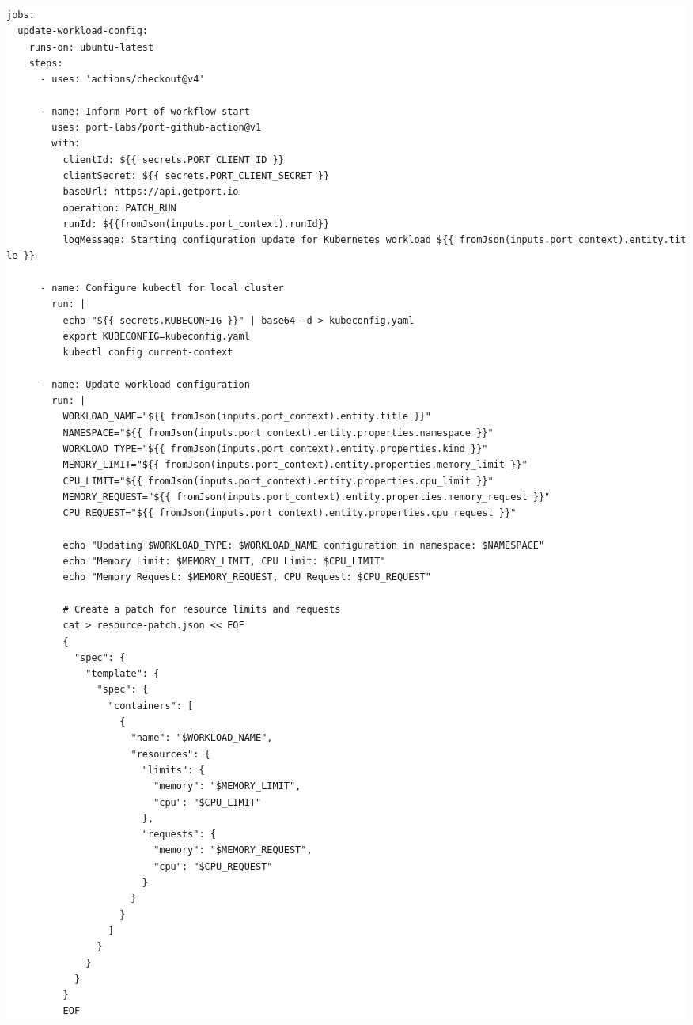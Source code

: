     jobs:
      update-workload-config:
        runs-on: ubuntu-latest
        steps:
          - uses: 'actions/checkout@v4'
          
          - name: Inform Port of workflow start
            uses: port-labs/port-github-action@v1
            with:
              clientId: ${{ secrets.PORT_CLIENT_ID }}
              clientSecret: ${{ secrets.PORT_CLIENT_SECRET }}
              baseUrl: https://api.getport.io
              operation: PATCH_RUN
              runId: ${{fromJson(inputs.port_context).runId}}
              logMessage: Starting configuration update for Kubernetes workload ${{ fromJson(inputs.port_context).entity.title }}

          - name: Configure kubectl for local cluster
            run: |
              echo "${{ secrets.KUBECONFIG }}" | base64 -d > kubeconfig.yaml
              export KUBECONFIG=kubeconfig.yaml
              kubectl config current-context

          - name: Update workload configuration
            run: |
              WORKLOAD_NAME="${{ fromJson(inputs.port_context).entity.title }}"
              NAMESPACE="${{ fromJson(inputs.port_context).entity.properties.namespace }}"
              WORKLOAD_TYPE="${{ fromJson(inputs.port_context).entity.properties.kind }}"
              MEMORY_LIMIT="${{ fromJson(inputs.port_context).entity.properties.memory_limit }}"
              CPU_LIMIT="${{ fromJson(inputs.port_context).entity.properties.cpu_limit }}"
              MEMORY_REQUEST="${{ fromJson(inputs.port_context).entity.properties.memory_request }}"
              CPU_REQUEST="${{ fromJson(inputs.port_context).entity.properties.cpu_request }}"
              
              echo "Updating $WORKLOAD_TYPE: $WORKLOAD_NAME configuration in namespace: $NAMESPACE"
              echo "Memory Limit: $MEMORY_LIMIT, CPU Limit: $CPU_LIMIT"
              echo "Memory Request: $MEMORY_REQUEST, CPU Request: $CPU_REQUEST"
              
              # Create a patch for resource limits and requests
              cat > resource-patch.json << EOF
              {
                "spec": {
                  "template": {
                    "spec": {
                      "containers": [
                        {
                          "name": "$WORKLOAD_NAME",
                          "resources": {
                            "limits": {
                              "memory": "$MEMORY_LIMIT",
                              "cpu": "$CPU_LIMIT"
                            },
                            "requests": {
                              "memory": "$MEMORY_REQUEST",
                              "cpu": "$CPU_REQUEST"
                            }
                          }
                        }
                      ]
                    }
                  }
                }
              }
              EOF
              